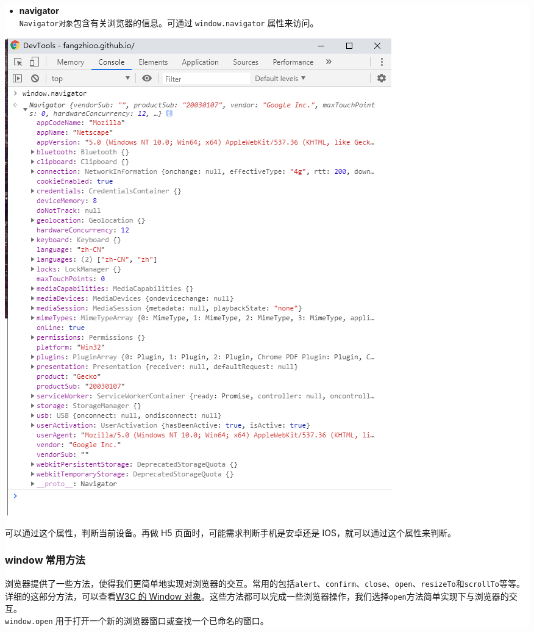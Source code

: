-   **navigator**  
    `Navigator对象`包含有关浏览器的信息。可通过 `window.navigator` 属性来访问。

<img class="shadow" alt="加载失败！" src="/img/article/js-base/bom-dom-7.png" />

可以通过这个属性，判断当前设备。再做 H5 页面时，可能需求判断手机是安卓还是 IOS，就可以通过这个属性来判断。

### window 常用方法

浏览器提供了一些方法，使得我们更简单地实现对浏览器的交互。常用的包括`alert`、`confirm`、`close`、`open`、`resizeTo`和`scrollTo`等等。详细的这部分方法，可以查看[W3C 的 Window 对象][3]。这些方法都可以完成一些浏览器操作，我们选择`open`方法简单实现下与浏览器的交互。  
`window.open` 用于打开一个新的浏览器窗口或查找一个已命名的窗口。


[1]: http://www.w3school.com.cn/jsref/dom_obj_window.asp
[2]: http://www.w3school.com.cn/jsref/dom_obj_document.asp
[3]: http://www.w3school.com.cn/jsref/dom_obj_window.asp
[4]: http://www.w3school.com.cn/jsref/dom_obj_document.asp